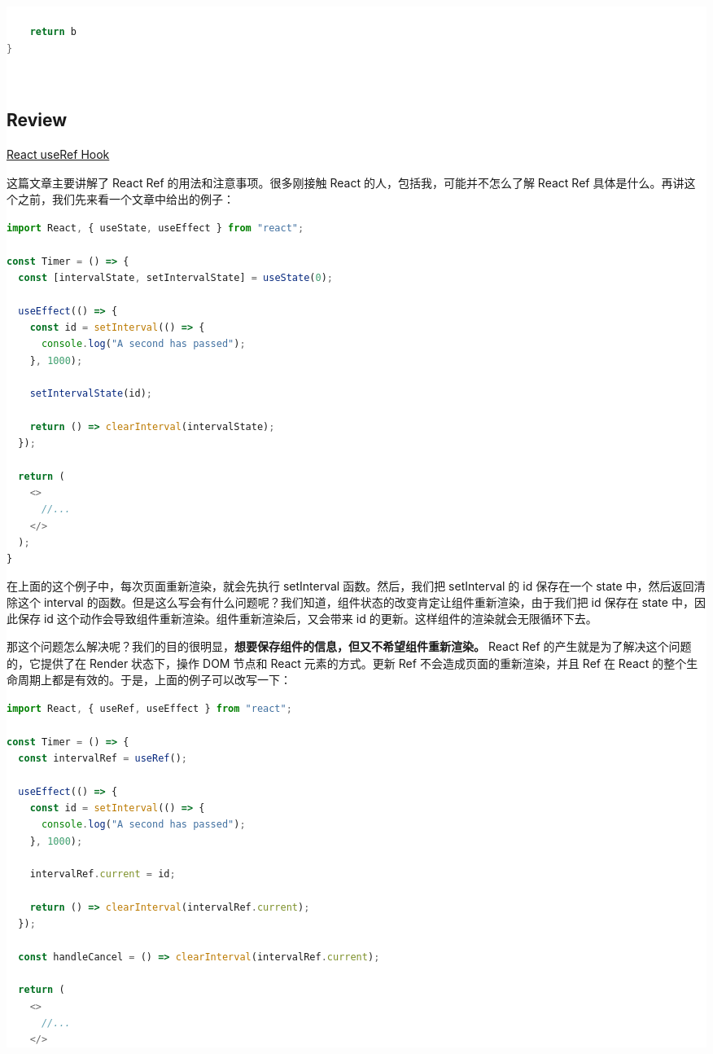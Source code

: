 ```go

    return b
}
```

<br>

## Review

[React useRef Hook](https://medium.com/trabe/react-useref-hook-b6c9d39e2022)

这篇文章主要讲解了 React Ref 的用法和注意事项。很多刚接触 React 的人，包括我，可能并不怎么了解 React Ref 具体是什么。再讲这个之前，我们先来看一个文章中给出的例子：

```javascript
import React, { useState, useEffect } from "react";

const Timer = () => {
  const [intervalState, setIntervalState] = useState(0);

  useEffect(() => {
    const id = setInterval(() => {
      console.log("A second has passed");
    }, 1000);
 
    setIntervalState(id);
    
    return () => clearInterval(intervalState);
  });

  return (
    <>
      //...
    </>
  );
}
```

在上面的这个例子中，每次页面重新渲染，就会先执行 setInterval 函数。然后，我们把 setInterval 的 id 保存在一个 state 中，然后返回清除这个 interval 的函数。但是这么写会有什么问题呢？我们知道，组件状态的改变肯定让组件重新渲染，由于我们把 id 保存在 state 中，因此保存 id 这个动作会导致组件重新渲染。组件重新渲染后，又会带来 id 的更新。这样组件的渲染就会无限循环下去。

那这个问题怎么解决呢？我们的目的很明显，**想要保存组件的信息，但又不希望组件重新渲染。** React Ref 的产生就是为了解决这个问题的，它提供了在 Render 状态下，操作 DOM 节点和 React 元素的方式。更新 Ref 不会造成页面的重新渲染，并且 Ref 在 React 的整个生命周期上都是有效的。于是，上面的例子可以改写一下：

```javascript
import React, { useRef, useEffect } from "react";

const Timer = () => {
  const intervalRef = useRef();

  useEffect(() => {
    const id = setInterval(() => {
      console.log("A second has passed");
    }, 1000);

    intervalRef.current = id;
    
    return () => clearInterval(intervalRef.current);
  });

  const handleCancel = () => clearInterval(intervalRef.current);
  
  return (
    <>
      //...
    </>
```